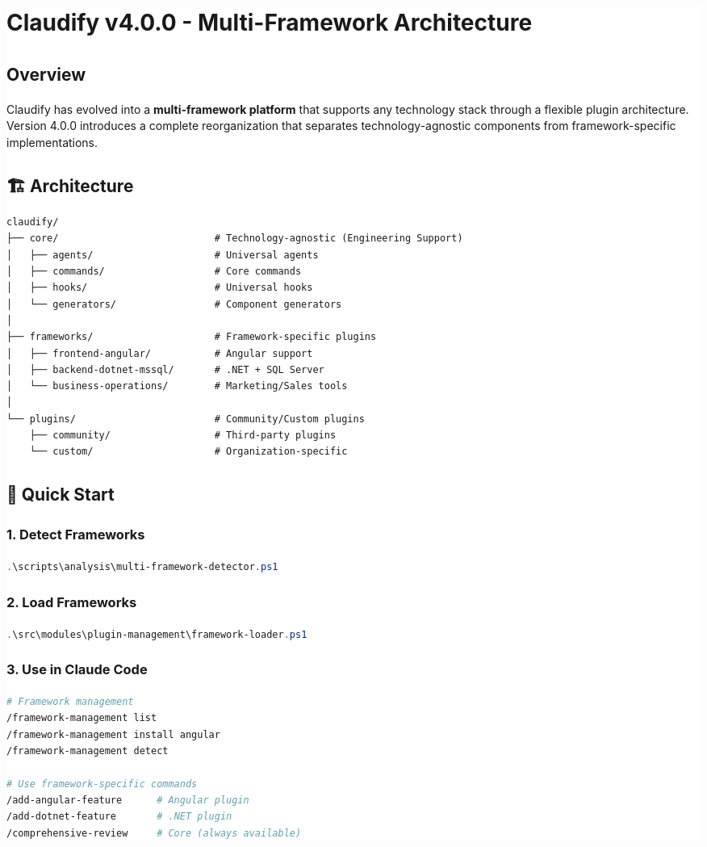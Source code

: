 # Claudify v4.0.0 - Multi-Framework Architecture

## Overview

Claudify has evolved into a **multi-framework platform** that supports any technology stack through a flexible plugin architecture. Version 4.0.0 introduces a complete reorganization that separates technology-agnostic components from framework-specific implementations.

## 🏗️ Architecture

```
claudify/
├── core/                           # Technology-agnostic (Engineering Support)
│   ├── agents/                     # Universal agents
│   ├── commands/                   # Core commands
│   ├── hooks/                      # Universal hooks
│   └── generators/                 # Component generators
│
├── frameworks/                     # Framework-specific plugins
│   ├── frontend-angular/           # Angular support
│   ├── backend-dotnet-mssql/       # .NET + SQL Server
│   └── business-operations/        # Marketing/Sales tools
│
└── plugins/                        # Community/Custom plugins
    ├── community/                  # Third-party plugins
    └── custom/                     # Organization-specific
```

## 🚀 Quick Start

### 1. Detect Frameworks
```powershell
.\scripts\analysis\multi-framework-detector.ps1
```

### 2. Load Frameworks
```powershell
.\src\modules\plugin-management\framework-loader.ps1
```

### 3. Use in Claude Code
```bash
# Framework management
/framework-management list
/framework-management install angular
/framework-management detect

# Use framework-specific commands
/add-angular-feature      # Angular plugin
/add-dotnet-feature       # .NET plugin
/comprehensive-review     # Core (always available)
```

